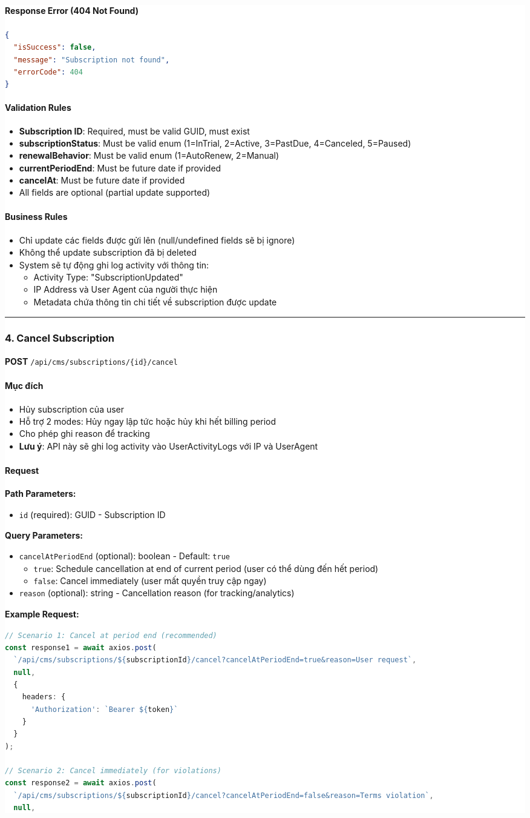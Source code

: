 #### Response Error (404 Not Found)

```json
{
  "isSuccess": false,
  "message": "Subscription not found",
  "errorCode": 404
}
```

#### Validation Rules
- **Subscription ID**: Required, must be valid GUID, must exist
- **subscriptionStatus**: Must be valid enum (1=InTrial, 2=Active, 3=PastDue, 4=Canceled, 5=Paused)
- **renewalBehavior**: Must be valid enum (1=AutoRenew, 2=Manual)
- **currentPeriodEnd**: Must be future date if provided
- **cancelAt**: Must be future date if provided
- All fields are optional (partial update supported)

#### Business Rules
- Chỉ update các fields được gửi lên (null/undefined fields sẽ bị ignore)
- Không thể update subscription đã bị deleted
- System sẽ tự động ghi log activity với thông tin:
  - Activity Type: "SubscriptionUpdated"
  - IP Address và User Agent của người thực hiện
  - Metadata chứa thông tin chi tiết về subscription được update

---

### 4. Cancel Subscription

**POST** `/api/cms/subscriptions/{id}/cancel`

#### Mục đích
- Hủy subscription của user
- Hỗ trợ 2 modes: Hủy ngay lập tức hoặc hủy khi hết billing period
- Cho phép ghi reason để tracking
- **Lưu ý**: API này sẽ ghi log activity vào UserActivityLogs với IP và UserAgent

#### Request

**Path Parameters:**
- `id` (required): GUID - Subscription ID

**Query Parameters:**
- `cancelAtPeriodEnd` (optional): boolean - Default: `true`
  - `true`: Schedule cancellation at end of current period (user có thể dùng đến hết period)
  - `false`: Cancel immediately (user mất quyền truy cập ngay)
- `reason` (optional): string - Cancellation reason (for tracking/analytics)

**Example Request:**
```typescript
// Scenario 1: Cancel at period end (recommended)
const response1 = await axios.post(
  `/api/cms/subscriptions/${subscriptionId}/cancel?cancelAtPeriodEnd=true&reason=User request`,
  null,
  {
    headers: {
      'Authorization': `Bearer ${token}`
    }
  }
);

// Scenario 2: Cancel immediately (for violations)
const response2 = await axios.post(
  `/api/cms/subscriptions/${subscriptionId}/cancel?cancelAtPeriodEnd=false&reason=Terms violation`,
  null,
```